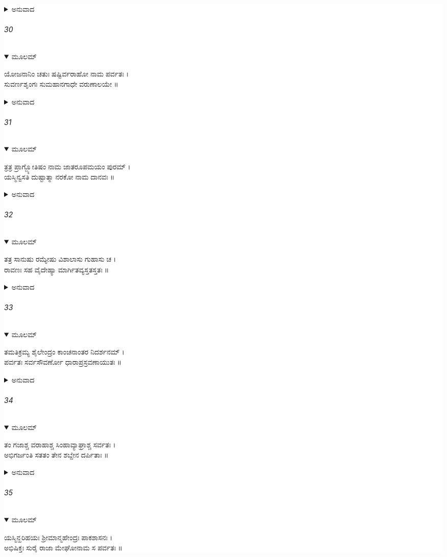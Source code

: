 <details><summary>ಅನುವಾದ</summary></details>

###### 30


<details open><summary>ಮೂಲಮ್</summary>

ಯೋಜನಾನಿಂ ಚತುಃ ಷಷ್ಟಿರ್ವರಾಹೋ ನಾಮ ಪರ್ವತಃ ।  
ಸುವರ್ಣಶೃಂಗಃ ಸುಮಹಾನಗಾಧೇ ವರುಣಾಲಯೇ ॥
</details>

<details><summary>ಅನುವಾದ</summary></details>

###### 31


<details open><summary>ಮೂಲಮ್</summary>

ತ್ರತ್ರ ಪ್ರಾಗ್ಜ್ಯೋತಿಷಂ ನಾಮ ಜಾತರೂಪಮಯಂ ಪುರಮ್ ।  
ಯಸ್ಮಿನ್ವಸತಿ ದುಷ್ಟಾತ್ಮಾ ನರಕೋ ನಾಮ ದಾನವಃ ॥
</details>

<details><summary>ಅನುವಾದ</summary></details>

###### 32


<details open><summary>ಮೂಲಮ್</summary>

ತತ್ರ ಸಾನುಷು ರಮ್ಯೇಷು ವಿಶಾಲಾಸು ಗುಹಾಸು ಚ ।  
ರಾವಣಃ ಸಹ ವೈದೇಹ್ಯಾ ಮಾರ್ಗಿತವ್ಯಸ್ತತಸ್ತತಃ ॥
</details>

<details><summary>ಅನುವಾದ</summary></details>

###### 33


<details open><summary>ಮೂಲಮ್</summary>

ತಮತಿಕ್ರಮ್ಯ ಶೈಲೇಂದ್ರಂ ಕಾಂಚನಾಂತರ ನಿದರ್ಶನಮ್ ।  
ಪರ್ವತಃ ಸರ್ವಸೌವರ್ಣೋ ಧಾರಾಪ್ರಸ್ರವಣಾಯುತಃ ॥
</details>

<details><summary>ಅನುವಾದ</summary></details>

###### 34


<details open><summary>ಮೂಲಮ್</summary>

ತಂ ಗಜಾಶ್ಚ ವರಾಹಾಶ್ಚ ಸಿಂಹಾವ್ಯಾಘ್ರಾಶ್ಚ ಸರ್ವತಃ ।  
ಅಭಿಗರ್ಜಂತಿ ಸತತಂ ತೇನ ಶಬ್ದೇನ ದರ್ಪಿತಾಃ ॥
</details>

<details><summary>ಅನುವಾದ</summary></details>

###### 35


<details open><summary>ಮೂಲಮ್</summary>

ಯಸ್ಮಿನ್ಹರಿಹಯಃ ಶ್ರೀಮಾನ್ಮಹೇಂದ್ರಃ ಪಾಕಶಾಸನಃ ।  
ಅಭಿಷಿಕ್ತಃ ಸುರೈ ರಾಜಾ ಮೇಘೋನಾಮ ಸ ಪರ್ವತಃ ॥
</details>
